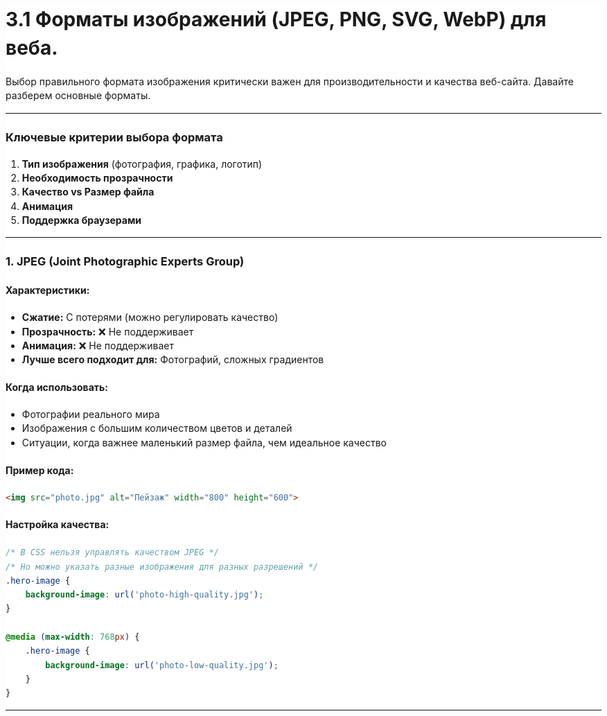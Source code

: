 # 3.1 Форматы изображений (JPEG, PNG, SVG, WebP) для веба.

Выбор правильного формата изображения критически важен для производительности и качества веб-сайта. Давайте разберем основные форматы.

---

### **Ключевые критерии выбора формата**

1.  **Тип изображения** (фотография, графика, логотип)
2.  **Необходимость прозрачности**
3.  **Качество vs Размер файла**
4.  **Анимация**
5.  **Поддержка браузерами**

---

### **1. JPEG (Joint Photographic Experts Group)**

#### **Характеристики:**
- **Сжатие:** С потерями (можно регулировать качество)
- **Прозрачность:** ❌ Не поддерживает
- **Анимация:** ❌ Не поддерживает
- **Лучше всего подходит для:** Фотографий, сложных градиентов

#### **Когда использовать:**
- Фотографии реального мира
- Изображения с большим количеством цветов и деталей
- Ситуации, когда важнее маленький размер файла, чем идеальное качество

#### **Пример кода:**
```html
<img src="photo.jpg" alt="Пейзаж" width="800" height="600">
```

#### **Настройка качества:**
```css
/* В CSS нельзя управлять качеством JPEG */
/* Но можно указать разные изображения для разных разрешений */
.hero-image {
    background-image: url('photo-high-quality.jpg');
}

@media (max-width: 768px) {
    .hero-image {
        background-image: url('photo-low-quality.jpg');
    }
}
```

---
